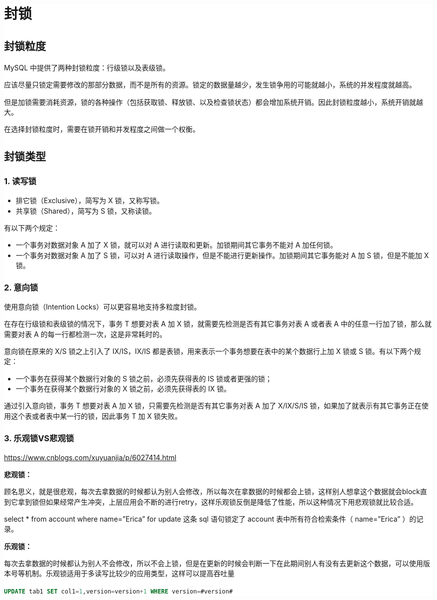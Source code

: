 # 封锁

## 封锁粒度

MySQL 中提供了两种封锁粒度：行级锁以及表级锁。

应该尽量只锁定需要修改的那部分数据，而不是所有的资源。锁定的数据量越少，发生锁争用的可能就越小，系统的并发程度就越高。

但是加锁需要消耗资源，锁的各种操作（包括获取锁、释放锁、以及检查锁状态）都会增加系统开销。因此封锁粒度越小，系统开销就越大。

在选择封锁粒度时，需要在锁开销和并发程度之间做一个权衡。

## 封锁类型

### 1. 读写锁

- 排它锁（Exclusive），简写为 X 锁，又称写锁。
- 共享锁（Shared），简写为 S 锁，又称读锁。

有以下两个规定：

- 一个事务对数据对象 A 加了 X 锁，就可以对 A 进行读取和更新。加锁期间其它事务不能对 A 加任何锁。
- 一个事务对数据对象 A 加了 S 锁，可以对 A 进行读取操作，但是不能进行更新操作。加锁期间其它事务能对 A 加 S 锁，但是不能加 X 锁。

### 2. 意向锁

使用意向锁（Intention Locks）可以更容易地支持多粒度封锁。

在存在行级锁和表级锁的情况下，事务 T 想要对表 A 加 X 锁，就需要先检测是否有其它事务对表 A 或者表 A 中的任意一行加了锁，那么就需要对表 A 的每一行都检测一次，这是非常耗时的。

意向锁在原来的 X/S 锁之上引入了 IX/IS，IX/IS 都是表锁，用来表示一个事务想要在表中的某个数据行上加 X 锁或 S 锁。有以下两个规定：

- 一个事务在获得某个数据行对象的 S 锁之前，必须先获得表的 IS 锁或者更强的锁；
- 一个事务在获得某个数据行对象的 X 锁之前，必须先获得表的 IX 锁。

通过引入意向锁，事务 T 想要对表 A 加 X 锁，只需要先检测是否有其它事务对表 A 加了 X/IX/S/IS 锁，如果加了就表示有其它事务正在使用这个表或者表中某一行的锁，因此事务 T 加 X 锁失败。

### 3. 乐观锁VS悲观锁

https://www.cnblogs.com/xuyuanjia/p/6027414.html

**悲观锁：**

顾名思义，就是很悲观，每次去拿数据的时候都认为别人会修改，所以每次在拿数据的时候都会上锁，这样别人想拿这个数据就会block直到它拿到锁但如果经常产生冲突，上层应用会不断的进行retry，这样乐观锁反倒是降低了性能，所以这种情况下用悲观锁就比较合适。

select * from account where name=”Erica” for update
这条 sql 语句锁定了 account 表中所有符合检索条件（ name=”Erica” ）的记录。

**乐观锁：**

每次去拿数据的时候都认为别人不会修改，所以不会上锁，但是在更新的时候会判断一下在此期间别人有没有去更新这个数据，可以使用版本号等机制。乐观锁适用于多读写比较少的应用类型，这样可以提高吞吐量

```sql
UPDATE tab1 SET col1=1,version=version+1 WHERE version=#version#
```
